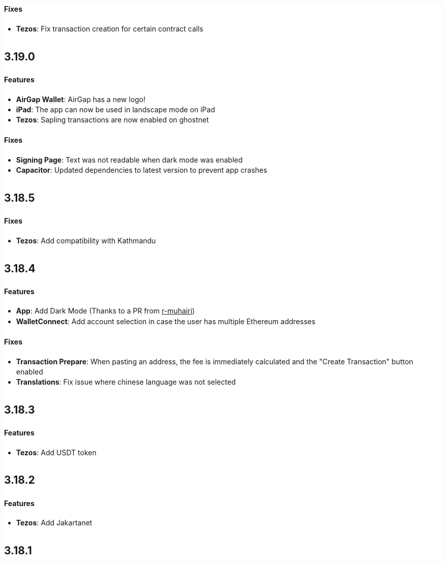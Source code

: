 #### Fixes

- **Tezos**: Fix transaction creation for certain contract calls

## 3.19.0

#### Features

- **AirGap Wallet**: AirGap has a new logo!
- **iPad**: The app can now be used in landscape mode on iPad
- **Tezos**: Sapling transactions are now enabled on ghostnet

#### Fixes

- **Signing Page**: Text was not readable when dark mode was enabled
- **Capacitor**: Updated dependencies to latest version to prevent app crashes

## 3.18.5

#### Fixes

- **Tezos**: Add compatibility with Kathmandu

## 3.18.4

#### Features

- **App**: Add Dark Mode (Thanks to a PR from [r-muhairi](https://github.com/airgap-it/airgap-wallet/pull/153))
- **WalletConnect**: Add account selection in case the user has multiple Ethereum addresses

#### Fixes

- **Transaction Prepare**: When pasting an address, the fee is immediately calculated and the "Create Transaction" button enabled
- **Translations**: Fix issue where chinese language was not selected

## 3.18.3

#### Features

- **Tezos**: Add USDT token

## 3.18.2

#### Features

- **Tezos**: Add Jakartanet

## 3.18.1
